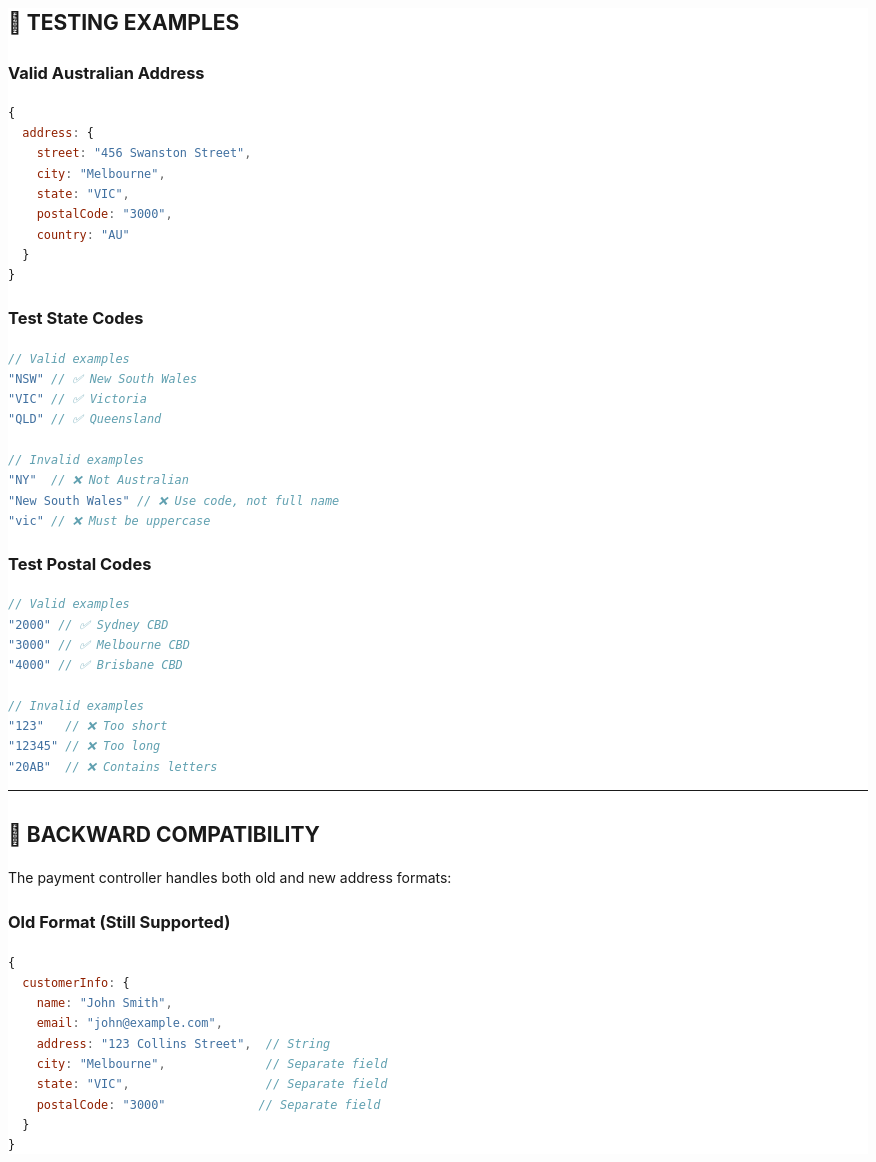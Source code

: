 
## 🧪 **TESTING EXAMPLES**

### **Valid Australian Address**
```javascript
{
  address: {
    street: "456 Swanston Street",
    city: "Melbourne", 
    state: "VIC",
    postalCode: "3000",
    country: "AU"
  }
}
```

### **Test State Codes**
```javascript
// Valid examples
"NSW" // ✅ New South Wales
"VIC" // ✅ Victoria
"QLD" // ✅ Queensland

// Invalid examples  
"NY"  // ❌ Not Australian
"New South Wales" // ❌ Use code, not full name
"vic" // ❌ Must be uppercase
```

### **Test Postal Codes**
```javascript
// Valid examples
"2000" // ✅ Sydney CBD
"3000" // ✅ Melbourne CBD  
"4000" // ✅ Brisbane CBD

// Invalid examples
"123"   // ❌ Too short
"12345" // ❌ Too long
"20AB"  // ❌ Contains letters
```

---

## 🔄 **BACKWARD COMPATIBILITY**

The payment controller handles both old and new address formats:

### **Old Format (Still Supported)**
```javascript
{
  customerInfo: {
    name: "John Smith",
    email: "john@example.com",
    address: "123 Collins Street",  // String
    city: "Melbourne",              // Separate field
    state: "VIC",                   // Separate field
    postalCode: "3000"             // Separate field
  }
}
```
